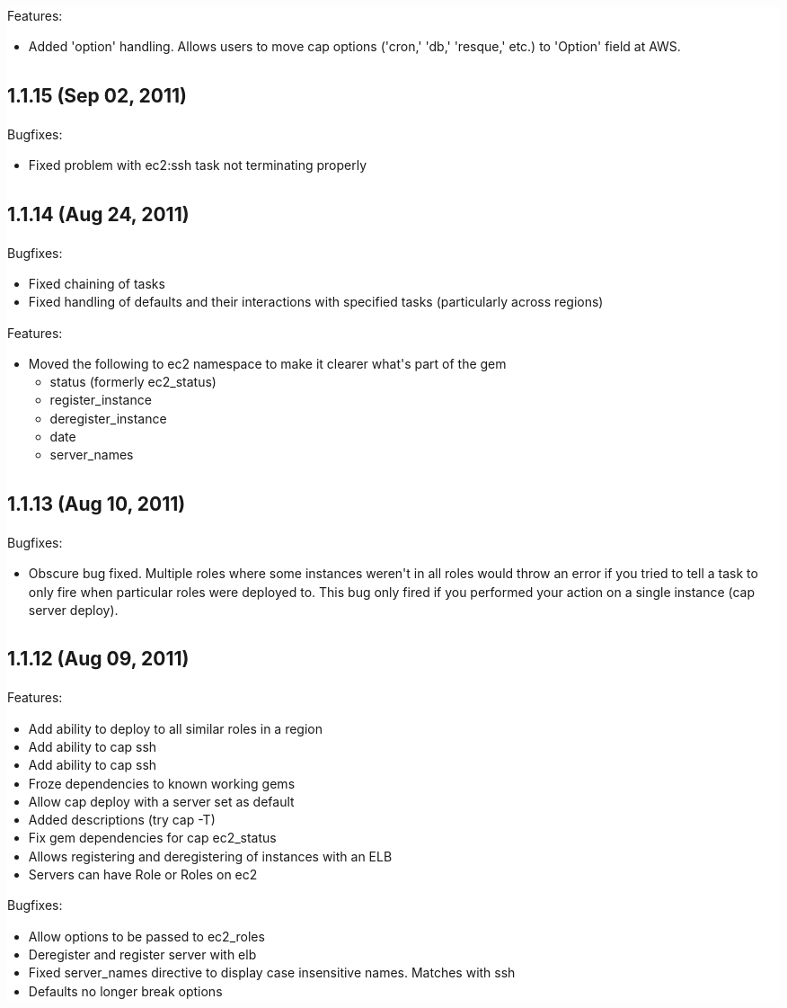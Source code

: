 Features:

  - Added 'option' handling. Allows users to move cap options ('cron,' 'db,' 'resque,' etc.) to 'Option' field at AWS.

## 1.1.15 (Sep 02, 2011)

Bugfixes:

  - Fixed problem with ec2:ssh task not terminating properly

## 1.1.14 (Aug 24, 2011)

Bugfixes:

  - Fixed chaining of tasks
  - Fixed handling of defaults and their interactions with specified tasks (particularly across regions)
  
Features:

  - Moved the following to ec2 namespace to make it clearer what's part of the gem
    - status (formerly ec2_status)
    - register_instance
    - deregister_instance
    - date
    - server_names


## 1.1.13 (Aug 10, 2011)

Bugfixes:

  - Obscure bug fixed. Multiple roles where some instances weren't in all roles would throw an error if you tried to tell a task to only fire when particular roles were deployed to. This bug only fired if you performed your action on a single instance (cap server deploy).

## 1.1.12 (Aug 09, 2011)

Features:

  - Add ability to deploy to all similar roles in a region
  - Add ability to cap ssh <ec2 index number>
  - Add ability to cap ssh <instance name>
  - Froze dependencies to known working gems
  - Allow cap deploy with a server set as default
  - Added descriptions (try cap -T)
  - Fix gem dependencies for cap ec2_status
  - Allows registering and deregistering of instances with an ELB
  - Servers can have Role or Roles on ec2


Bugfixes:

  - Allow options to be passed to ec2_roles
  - Deregister and register server with elb
  - Fixed server_names directive to display case insensitive names. Matches with ssh
  - Defaults no longer break options
